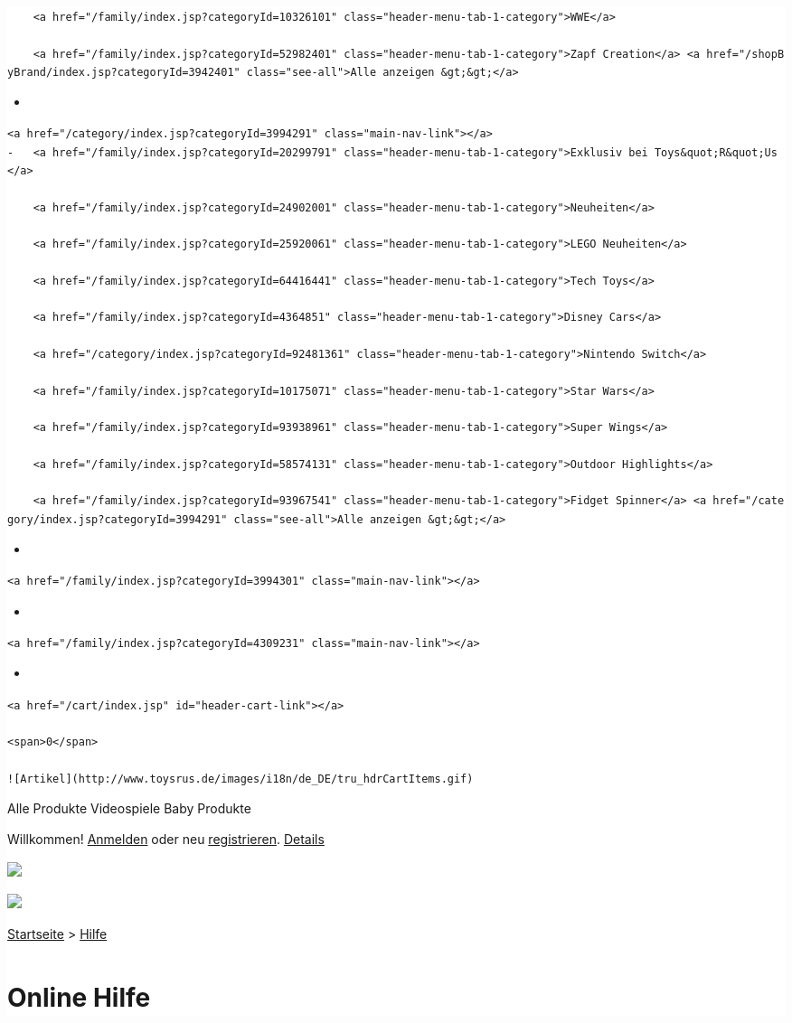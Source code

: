         <a href="/family/index.jsp?categoryId=10326101" class="header-menu-tab-1-category">WWE</a>

        <a href="/family/index.jsp?categoryId=52982401" class="header-menu-tab-1-category">Zapf Creation</a> <a href="/shopByBrand/index.jsp?categoryId=3942401" class="see-all">Alle anzeigen &gt;&gt;</a>

-   

    <a href="/category/index.jsp?categoryId=3994291" class="main-nav-link"></a>
    -   <a href="/family/index.jsp?categoryId=20299791" class="header-menu-tab-1-category">Exklusiv bei Toys&quot;R&quot;Us</a>

        <a href="/family/index.jsp?categoryId=24902001" class="header-menu-tab-1-category">Neuheiten</a>

        <a href="/family/index.jsp?categoryId=25920061" class="header-menu-tab-1-category">LEGO Neuheiten</a>

        <a href="/family/index.jsp?categoryId=64416441" class="header-menu-tab-1-category">Tech Toys</a>

        <a href="/family/index.jsp?categoryId=4364851" class="header-menu-tab-1-category">Disney Cars</a>

        <a href="/category/index.jsp?categoryId=92481361" class="header-menu-tab-1-category">Nintendo Switch</a>

        <a href="/family/index.jsp?categoryId=10175071" class="header-menu-tab-1-category">Star Wars</a>

        <a href="/family/index.jsp?categoryId=93938961" class="header-menu-tab-1-category">Super Wings</a>

        <a href="/family/index.jsp?categoryId=58574131" class="header-menu-tab-1-category">Outdoor Highlights</a>

        <a href="/family/index.jsp?categoryId=93967541" class="header-menu-tab-1-category">Fidget Spinner</a> <a href="/category/index.jsp?categoryId=3994291" class="see-all">Alle anzeigen &gt;&gt;</a>

-   

    <a href="/family/index.jsp?categoryId=3994301" class="main-nav-link"></a>
-   

    <a href="/family/index.jsp?categoryId=4309231" class="main-nav-link"></a>
-   

    <a href="/cart/index.jsp" id="header-cart-link"></a>

    <span>0</span>

    ![Artikel](http://www.toysrus.de/images/i18n/de_DE/tru_hdrCartItems.gif)

Alle Produkte Videospiele Baby Produkte

<span class="welcome">Willkommen!</span> [Anmelden](/secure/myaccount.jsp) oder neu [registrieren](/secure/myaccount.jsp). [Details](/helpdesk/panel/index.jsp?display=account&subdisplay=open#open)

[![](/cms_widgets/46/68/466827_assets/t_965_freeshipping_26-13_l_de.gif)](/shop/index.jsp?categoryId=8396791&ab=DE_TRU_FreeShipping_Details)

[![](/cms_widgets/46/68/466827_assets/t_965_freeshipping_15-17_r_de.gif)](/storeLocator/search.jsp?amp;ab=DE_TRU_FreeShipping_Marktsuche)

[Startseite](/home/index.jsp) &gt; [Hilfe](/helpdesk/index.jsp)

Online Hilfe
============
